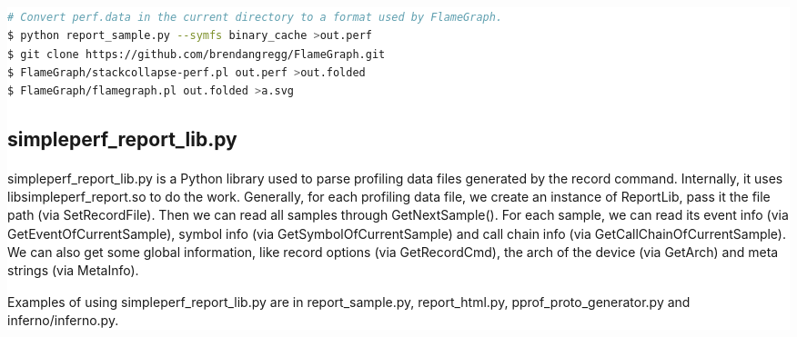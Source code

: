 ```sh
# Convert perf.data in the current directory to a format used by FlameGraph.
$ python report_sample.py --symfs binary_cache >out.perf
$ git clone https://github.com/brendangregg/FlameGraph.git
$ FlameGraph/stackcollapse-perf.pl out.perf >out.folded
$ FlameGraph/flamegraph.pl out.folded >a.svg
```

## simpleperf_report_lib.py

simpleperf_report_lib.py is a Python library used to parse profiling data files generated by the
record command. Internally, it uses libsimpleperf_report.so to do the work. Generally, for each
profiling data file, we create an instance of ReportLib, pass it the file path (via SetRecordFile).
Then we can read all samples through GetNextSample(). For each sample, we can read its event info
(via GetEventOfCurrentSample), symbol info (via GetSymbolOfCurrentSample) and call chain info
(via GetCallChainOfCurrentSample). We can also get some global information, like record options
(via GetRecordCmd), the arch of the device (via GetArch) and meta strings (via MetaInfo).

Examples of using simpleperf_report_lib.py are in report_sample.py, report_html.py,
pprof_proto_generator.py and inferno/inferno.py.
